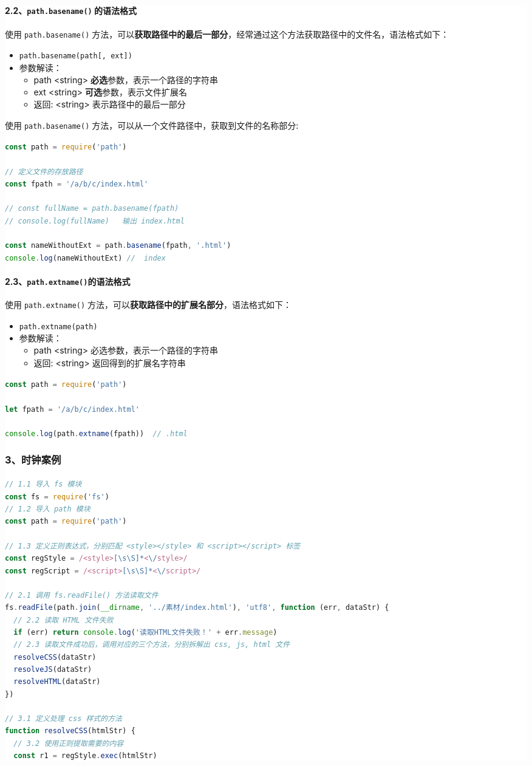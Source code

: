 #### 2.2、`path.basename()` 的语法格式

使用 `path.basename()` 方法，可以**获取路径中的最后一部分**，经常通过这个方法获取路径中的文件名，语法格式如下：

* `path.basename(path[, ext])`
* 参数解读： 
  * path \<string> **必选**参数，表示一个路径的字符串 
  * ext \<string> **可选**参数，表示文件扩展名 
  * 返回: \<string> 表示路径中的最后一部分

使用 `path.basename()` 方法，可以从一个文件路径中，获取到文件的名称部分:

```js
const path = require('path')

// 定义文件的存放路径
const fpath = '/a/b/c/index.html'

// const fullName = path.basename(fpath)  
// console.log(fullName)   输出 index.html

const nameWithoutExt = path.basename(fpath, '.html')
console.log(nameWithoutExt) //  index
```

#### 2.3、`path.extname()`的语法格式

使用 `path.extname()` 方法，可以**获取路径中的扩展名部分**，语法格式如下：

* `path.extname(path)`
* 参数解读： 
  * path \<string> 必选参数，表示一个路径的字符串 
  * 返回: \<string>  返回得到的扩展名字符串

```js
const path = require('path')

let fpath = '/a/b/c/index.html'

console.log(path.extname(fpath))  // .html
```

### 3、时钟案例

```js
// 1.1 导入 fs 模块
const fs = require('fs')
// 1.2 导入 path 模块
const path = require('path')

// 1.3 定义正则表达式，分别匹配 <style></style> 和 <script></script> 标签
const regStyle = /<style>[\s\S]*<\/style>/
const regScript = /<script>[\s\S]*<\/script>/

// 2.1 调用 fs.readFile() 方法读取文件
fs.readFile(path.join(__dirname, '../素材/index.html'), 'utf8', function (err, dataStr) {
  // 2.2 读取 HTML 文件失败
  if (err) return console.log('读取HTML文件失败！' + err.message)
  // 2.3 读取文件成功后，调用对应的三个方法，分别拆解出 css, js, html 文件
  resolveCSS(dataStr)
  resolveJS(dataStr)
  resolveHTML(dataStr)
})

// 3.1 定义处理 css 样式的方法
function resolveCSS(htmlStr) {
  // 3.2 使用正则提取需要的内容
  const r1 = regStyle.exec(htmlStr)
```